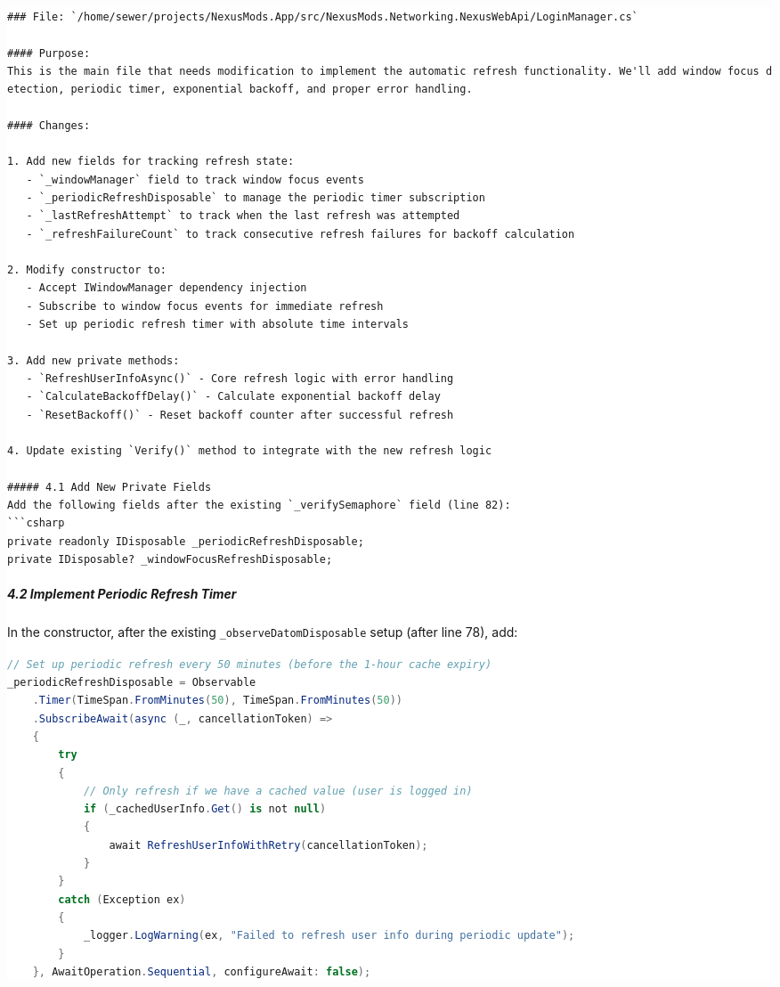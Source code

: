 ```
### File: `/home/sewer/projects/NexusMods.App/src/NexusMods.Networking.NexusWebApi/LoginManager.cs`

#### Purpose:
This is the main file that needs modification to implement the automatic refresh functionality. We'll add window focus detection, periodic timer, exponential backoff, and proper error handling.

#### Changes:

1. Add new fields for tracking refresh state:
   - `_windowManager` field to track window focus events
   - `_periodicRefreshDisposable` to manage the periodic timer subscription
   - `_lastRefreshAttempt` to track when the last refresh was attempted
   - `_refreshFailureCount` to track consecutive refresh failures for backoff calculation

2. Modify constructor to:
   - Accept IWindowManager dependency injection
   - Subscribe to window focus events for immediate refresh
   - Set up periodic refresh timer with absolute time intervals

3. Add new private methods:
   - `RefreshUserInfoAsync()` - Core refresh logic with error handling
   - `CalculateBackoffDelay()` - Calculate exponential backoff delay
   - `ResetBackoff()` - Reset backoff counter after successful refresh

4. Update existing `Verify()` method to integrate with the new refresh logic

##### 4.1 Add New Private Fields
Add the following fields after the existing `_verifySemaphore` field (line 82):
```csharp
private readonly IDisposable _periodicRefreshDisposable;
private IDisposable? _windowFocusRefreshDisposable;
```

##### 4.2 Implement Periodic Refresh Timer
In the constructor, after the existing `_observeDatomDisposable` setup (after line 78), add:
```csharp
// Set up periodic refresh every 50 minutes (before the 1-hour cache expiry)
_periodicRefreshDisposable = Observable
    .Timer(TimeSpan.FromMinutes(50), TimeSpan.FromMinutes(50))
    .SubscribeAwait(async (_, cancellationToken) =>
    {
        try
        {
            // Only refresh if we have a cached value (user is logged in)
            if (_cachedUserInfo.Get() is not null)
            {
                await RefreshUserInfoWithRetry(cancellationToken);
            }
        }
        catch (Exception ex)
        {
            _logger.LogWarning(ex, "Failed to refresh user info during periodic update");
        }
    }, AwaitOperation.Sequential, configureAwait: false);
```
